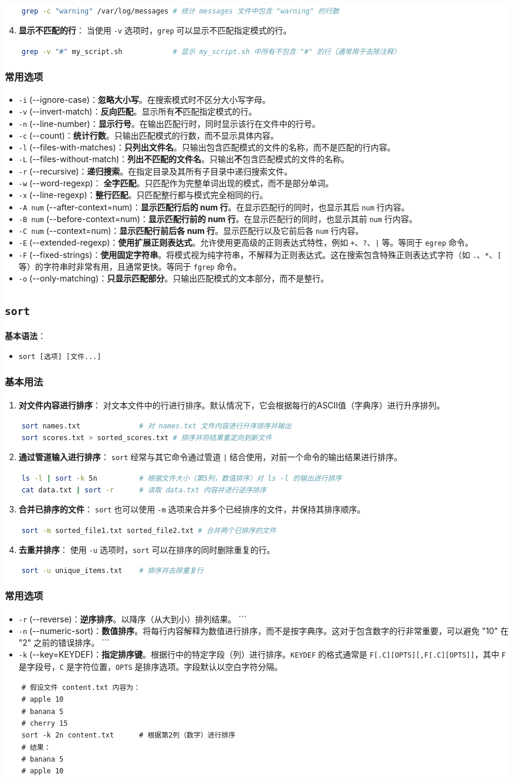 ```sh
    grep -c "warning" /var/log/messages # 统计 messages 文件中包含 "warning" 的行数
```
4. **显示不匹配的行**： 当使用 `-v` 选项时，`grep` 可以显示不匹配指定模式的行。
```sh
    grep -v "#" my_script.sh            # 显示 my_script.sh 中所有不包含 "#" 的行（通常用于去除注释）
```
    
### 常用选项
- `-i` (--ignore-case)：**忽略大小写**。在搜索模式时不区分大小写字母。
- `-v` (--invert-match)：**反向匹配**。显示所有**不**匹配指定模式的行。
- `-n` (--line-number)：**显示行号**。在输出匹配行时，同时显示该行在文件中的行号。
- `-c` (--count)：**统计行数**。只输出匹配模式的行数，而不显示具体内容。
- `-l` (--files-with-matches)：**只列出文件名**。只输出包含匹配模式的文件的名称，而不是匹配的行内容。
- `-L` (--files-without-match)：**列出不匹配的文件名**。只输出**不**包含匹配模式的文件的名称。
- `-r` (--recursive)：**递归搜索**。在指定目录及其所有子目录中递归搜索文件。
- `-w` (--word-regexp)： **全字匹配**。只匹配作为完整单词出现的模式，而不是部分单词。
- `-x` (--line-regexp)：**整行匹配**。只匹配整行都与模式完全相同的行。
- `-A num` (--after-context=num)：**显示匹配行后的 num 行**。在显示匹配行的同时，也显示其后 `num` 行内容。
- `-B num` (--before-context=num)：**显示匹配行前的 num 行**。在显示匹配行的同时，也显示其前 `num` 行内容。
- `-C num` (--context=num)：**显示匹配行前后各 num 行**。显示匹配行以及它前后各 `num` 行内容。
- `-E` (--extended-regexp)：**使用扩展正则表达式**。允许使用更高级的正则表达式特性，例如 `+`、`?`、`|` 等。等同于 `egrep` 命令。
- `-F` (--fixed-strings)：**使用固定字符串**。将模式视为纯字符串，不解释为正则表达式。这在搜索包含特殊正则表达式字符（如 `.`、`*`、`[` 等）的字符串时非常有用，且通常更快。等同于 `fgrep` 命令。
- `-o` (--only-matching)：**只显示匹配部分**。只输出匹配模式的文本部分，而不是整行。   

## `sort`
**基本语法**：
- `sort [选项] [文件...]`
### 基本用法
1. **对文件内容进行排序**： 对文本文件中的行进行排序。默认情况下，它会根据每行的ASCII值（字典序）进行升序排列。
```sh
    sort names.txt              # 对 names.txt 文件内容进行升序排序并输出
    sort scores.txt > sorted_scores.txt # 排序并将结果重定向到新文件
```
2. **通过管道输入进行排序**： `sort` 经常与其它命令通过管道 `|` 结合使用，对前一个命令的输出结果进行排序。
```sh
    ls -l | sort -k 5n          # 根据文件大小（第5列，数值排序）对 ls -l 的输出进行排序
    cat data.txt | sort -r      # 读取 data.txt 内容并进行逆序排序
```
3. **合并已排序的文件**： `sort` 也可以使用 `-m` 选项来合并多个已经排序的文件，并保持其排序顺序。
```sh
    sort -m sorted_file1.txt sorted_file2.txt # 合并两个已排序的文件
```
4. **去重并排序**： 使用 `-u` 选项时，`sort` 可以在排序的同时删除重复的行。
```sh
    sort -u unique_items.txt    # 排序并去除重复行
```
    
### 常用选项
- `-r` (--reverse)：**逆序排序**。以降序（从大到小）排列结果。    ```
- `-n` (--numeric-sort)：**数值排序**。将每行内容解释为数值进行排序，而不是按字典序。这对于包含数字的行非常重要，可以避免 "10" 在 "2" 之前的错误排序。    ```
- `-k` (--key=KEYDEF)：**指定排序键**。根据行中的特定字段（列）进行排序。`KEYDEF` 的格式通常是 `F[.C][OPTS][,F[.C][OPTS]]`，其中 `F` 是字段号，`C` 是字符位置，`OPTS` 是排序选项。字段默认以空白字符分隔。
```
    # 假设文件 content.txt 内容为：
    # apple 10
    # banana 5
    # cherry 15
    sort -k 2n content.txt      # 根据第2列（数字）进行排序
    # 结果：
    # banana 5
    # apple 10
```